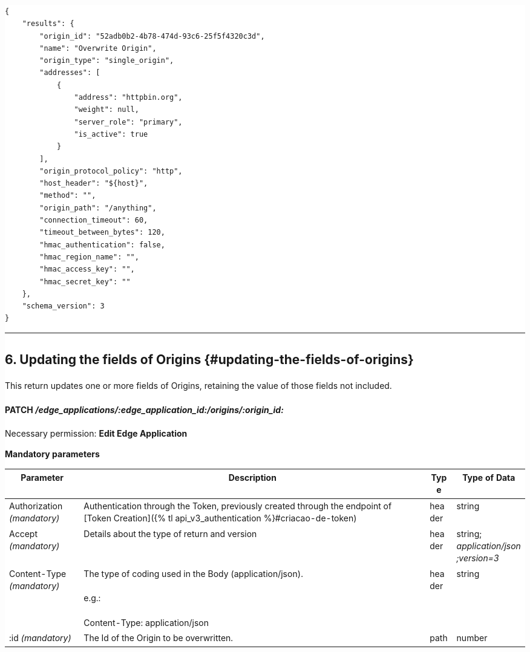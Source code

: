 ~~~
{
    "results": {
        "origin_id": "52adb0b2-4b78-474d-93c6-25f5f4320c3d",
        "name": "Overwrite Origin",
        "origin_type": "single_origin",
        "addresses": [
            {
                "address": "httpbin.org",
                "weight": null,
                "server_role": "primary",
                "is_active": true
            }
        ],
        "origin_protocol_policy": "http",
        "host_header": "${host}",
        "method": "",
        "origin_path": "/anything",
        "connection_timeout": 60,
        "timeout_between_bytes": 120,
        "hmac_authentication": false,
        "hmac_region_name": "",
        "hmac_access_key": "",
        "hmac_secret_key": ""
    },
    "schema_version": 3
}
~~~

---

## 6. Updating the fields of Origins {#updating-the-fields-of-origins}

This return updates one or more fields of Origins, retaining the value of those fields not included.

#### **PATCH** */edge_applications/:edge_application_id:/origins/:origin_id:*

Necessary permission: **Edit Edge Application**

**Mandatory parameters**

| Parameter | Description | Type | Type of Data |
|-----------|-----------|------|--------------|
| Authorization *(mandatory)* | Authentication through the Token, previously created through the endpoint of [Token Creation]({% tl api_v3_authentication %}#criacao-de-token) | header | string |
| Accept *(mandatory)* | Details about the type of return and version | header | string;<br>*application/json;version=3* |
| Content-Type *(mandatory)* | The type of coding used in the Body (application/json).<br><br>e.g.:<br><br>Content-Type: application/json | header | string |
| :id *(mandatory)* | The Id of the Origin to be overwritten. | path | number |

